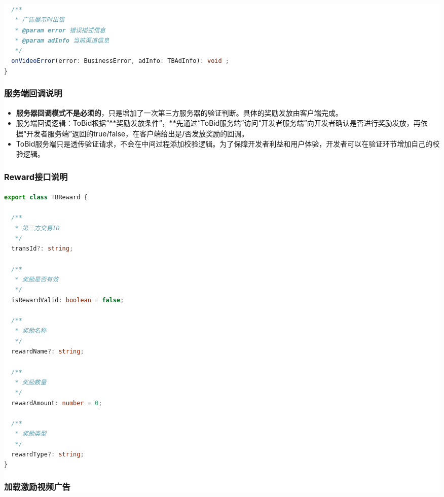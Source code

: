 ```typescript
  /**
   * 广告展示时出错
   * @param error 错误描述信息
   * @param adInfo 当前渠道信息
   */
  onVideoError(error: BusinessError, adInfo: TBAdInfo): void ;
}
```

### 服务端回调说明

- **服务器回调模式不是必须的**，只是增加了一次第三方服务器的验证判断。具体的奖励发放由客户端完成。
- 服务端回调逻辑：ToBid根据“**奖励发放条件“，**先通过“ToBid服务端”访问“开发者服务端”向开发者确认是否进行奖励发放，再依据“开发者服务端”返回的true/false，在客户端给出是/否发放奖励的回调。
- ToBid服务端只是透传验证请求，不会在中间过程添加校验逻辑。为了保障开发者利益和用户体验，开发者可以在验证环节增加自己的校验逻辑。

### Reward接口说明

```typescript
export class TBReward {

  /**
   * 第三方交易ID
   */
  transId?: string;

  /**
   * 奖励是否有效
   */
  isRewardValid: boolean = false;

  /**
   * 奖励名称
   */
  rewardName?: string;

  /**
   * 奖励数量
   */
  rewardAmount: number = 0;

  /**
   * 奖励类型
   */
  rewardType?: string;
}
```



### 加载激励视频广告
